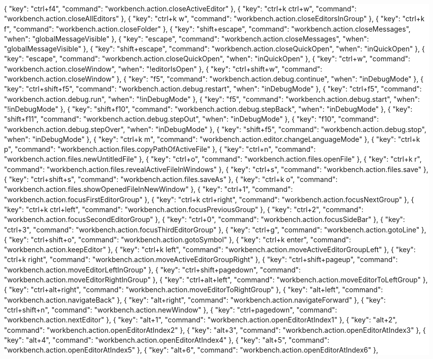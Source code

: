 { "key": "ctrl+f4",               "command": "workbench.action.closeActiveEditor" },
{ "key": "ctrl+k ctrl+w",         "command": "workbench.action.closeAllEditors" },
{ "key": "ctrl+k w",              "command": "workbench.action.closeEditorsInGroup" },
{ "key": "ctrl+k f",              "command": "workbench.action.closeFolder" },
{ "key": "shift+escape",          "command": "workbench.action.closeMessages",
                                     "when": "globalMessageVisible" },
{ "key": "escape",                "command": "workbench.action.closeMessages",
                                     "when": "globalMessageVisible" },
{ "key": "shift+escape",          "command": "workbench.action.closeQuickOpen",
                                     "when": "inQuickOpen" },
{ "key": "escape",                "command": "workbench.action.closeQuickOpen",
                                     "when": "inQuickOpen" },
{ "key": "ctrl+w",                "command": "workbench.action.closeWindow",
                                     "when": "!editorIsOpen" },
{ "key": "ctrl+shift+w",          "command": "workbench.action.closeWindow" },
{ "key": "f5",                    "command": "workbench.action.debug.continue",
                                     "when": "inDebugMode" },
{ "key": "ctrl+shift+f5",         "command": "workbench.action.debug.restart",
                                     "when": "inDebugMode" },
{ "key": "ctrl+f5",               "command": "workbench.action.debug.run",
                                     "when": "!inDebugMode" },
{ "key": "f5",                    "command": "workbench.action.debug.start",
                                     "when": "!inDebugMode" },
{ "key": "shift+f10",             "command": "workbench.action.debug.stepBack",
                                     "when": "inDebugMode" },
{ "key": "shift+f11",             "command": "workbench.action.debug.stepOut",
                                     "when": "inDebugMode" },
{ "key": "f10",                   "command": "workbench.action.debug.stepOver",
                                     "when": "inDebugMode" },
{ "key": "shift+f5",              "command": "workbench.action.debug.stop",
                                     "when": "inDebugMode" },
{ "key": "ctrl+k m",              "command": "workbench.action.editor.changeLanguageMode" },
{ "key": "ctrl+k p",              "command": "workbench.action.files.copyPathOfActiveFile" },
{ "key": "ctrl+n",                "command": "workbench.action.files.newUntitledFile" },
{ "key": "ctrl+o",                "command": "workbench.action.files.openFile" },
{ "key": "ctrl+k r",              "command": "workbench.action.files.revealActiveFileInWindows" },
{ "key": "ctrl+s",                "command": "workbench.action.files.save" },
{ "key": "ctrl+shift+s",          "command": "workbench.action.files.saveAs" },
{ "key": "ctrl+k o",              "command": "workbench.action.files.showOpenedFileInNewWindow" },
{ "key": "ctrl+1",                "command": "workbench.action.focusFirstEditorGroup" },
{ "key": "ctrl+k ctrl+right",     "command": "workbench.action.focusNextGroup" },
{ "key": "ctrl+k ctrl+left",      "command": "workbench.action.focusPreviousGroup" },
{ "key": "ctrl+2",                "command": "workbench.action.focusSecondEditorGroup" },
{ "key": "ctrl+0",                "command": "workbench.action.focusSideBar" },
{ "key": "ctrl+3",                "command": "workbench.action.focusThirdEditorGroup" },
{ "key": "ctrl+g",                "command": "workbench.action.gotoLine" },
{ "key": "ctrl+shift+o",          "command": "workbench.action.gotoSymbol" },
{ "key": "ctrl+k enter",          "command": "workbench.action.keepEditor" },
{ "key": "ctrl+k left",           "command": "workbench.action.moveActiveEditorGroupLeft" },
{ "key": "ctrl+k right",          "command": "workbench.action.moveActiveEditorGroupRight" },
{ "key": "ctrl+shift+pageup",     "command": "workbench.action.moveEditorLeftInGroup" },
{ "key": "ctrl+shift+pagedown",   "command": "workbench.action.moveEditorRightInGroup" },
{ "key": "ctrl+alt+left",         "command": "workbench.action.moveEditorToLeftGroup" },
{ "key": "ctrl+alt+right",        "command": "workbench.action.moveEditorToRightGroup" },
{ "key": "alt+left",              "command": "workbench.action.navigateBack" },
{ "key": "alt+right",             "command": "workbench.action.navigateForward" },
{ "key": "ctrl+shift+n",          "command": "workbench.action.newWindow" },
{ "key": "ctrl+pagedown",         "command": "workbench.action.nextEditor" },
{ "key": "alt+1",                 "command": "workbench.action.openEditorAtIndex1" },
{ "key": "alt+2",                 "command": "workbench.action.openEditorAtIndex2" },
{ "key": "alt+3",                 "command": "workbench.action.openEditorAtIndex3" },
{ "key": "alt+4",                 "command": "workbench.action.openEditorAtIndex4" },
{ "key": "alt+5",                 "command": "workbench.action.openEditorAtIndex5" },
{ "key": "alt+6",                 "command": "workbench.action.openEditorAtIndex6" },